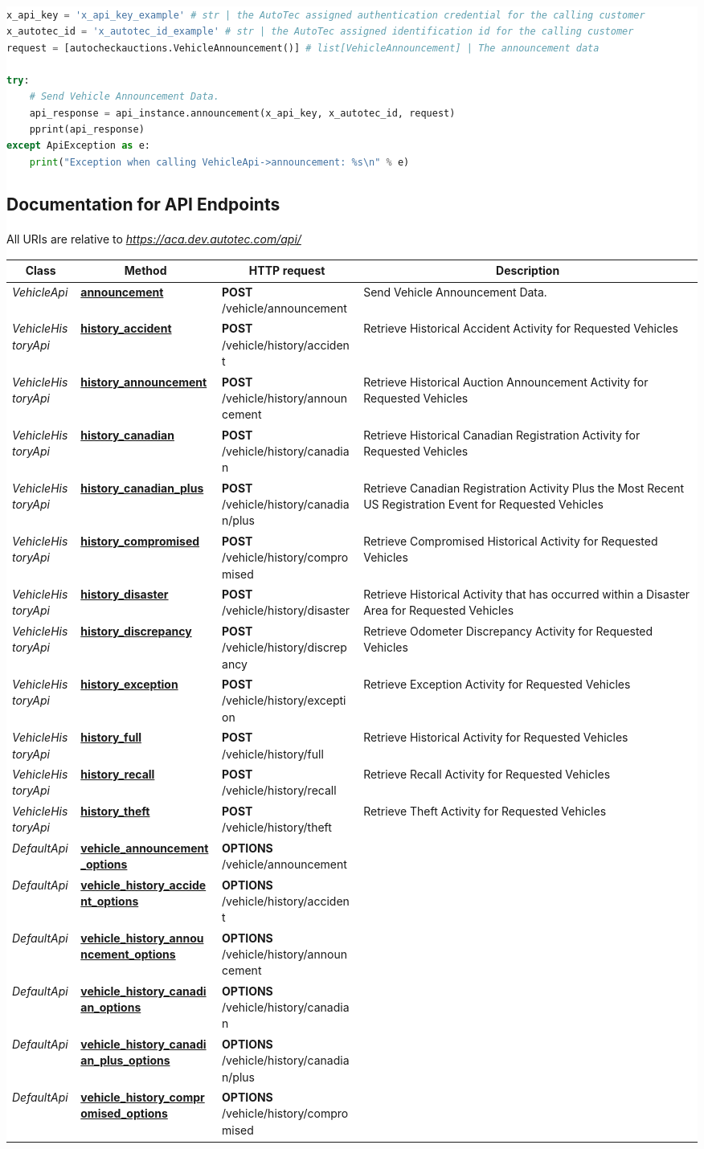 ```python
x_api_key = 'x_api_key_example' # str | the AutoTec assigned authentication credential for the calling customer
x_autotec_id = 'x_autotec_id_example' # str | the AutoTec assigned identification id for the calling customer
request = [autocheckauctions.VehicleAnnouncement()] # list[VehicleAnnouncement] | The announcement data

try:
    # Send Vehicle Announcement Data.
    api_response = api_instance.announcement(x_api_key, x_autotec_id, request)
    pprint(api_response)
except ApiException as e:
    print("Exception when calling VehicleApi->announcement: %s\n" % e)

```

## Documentation for API Endpoints

All URIs are relative to *https://aca.dev.autotec.com/api/*

Class | Method | HTTP request | Description
------------ | ------------- | ------------- | -------------
*VehicleApi* | [**announcement**](docs/VehicleApi.md#announcement) | **POST** /vehicle/announcement | Send Vehicle Announcement Data.
*VehicleHistoryApi* | [**history_accident**](docs/VehicleHistoryApi.md#history_accident) | **POST** /vehicle/history/accident | Retrieve Historical Accident Activity for Requested Vehicles
*VehicleHistoryApi* | [**history_announcement**](docs/VehicleHistoryApi.md#history_announcement) | **POST** /vehicle/history/announcement | Retrieve Historical Auction Announcement Activity for Requested Vehicles
*VehicleHistoryApi* | [**history_canadian**](docs/VehicleHistoryApi.md#history_canadian) | **POST** /vehicle/history/canadian | Retrieve Historical Canadian Registration Activity for Requested Vehicles
*VehicleHistoryApi* | [**history_canadian_plus**](docs/VehicleHistoryApi.md#history_canadian_plus) | **POST** /vehicle/history/canadian/plus | Retrieve Canadian Registration Activity Plus the Most Recent US Registration Event for Requested Vehicles
*VehicleHistoryApi* | [**history_compromised**](docs/VehicleHistoryApi.md#history_compromised) | **POST** /vehicle/history/compromised | Retrieve Compromised Historical Activity for Requested Vehicles
*VehicleHistoryApi* | [**history_disaster**](docs/VehicleHistoryApi.md#history_disaster) | **POST** /vehicle/history/disaster | Retrieve Historical Activity that has occurred within a Disaster Area for Requested Vehicles
*VehicleHistoryApi* | [**history_discrepancy**](docs/VehicleHistoryApi.md#history_discrepancy) | **POST** /vehicle/history/discrepancy | Retrieve Odometer Discrepancy Activity for Requested Vehicles
*VehicleHistoryApi* | [**history_exception**](docs/VehicleHistoryApi.md#history_exception) | **POST** /vehicle/history/exception | Retrieve Exception Activity for Requested Vehicles
*VehicleHistoryApi* | [**history_full**](docs/VehicleHistoryApi.md#history_full) | **POST** /vehicle/history/full | Retrieve Historical Activity for Requested Vehicles
*VehicleHistoryApi* | [**history_recall**](docs/VehicleHistoryApi.md#history_recall) | **POST** /vehicle/history/recall | Retrieve Recall Activity for Requested Vehicles
*VehicleHistoryApi* | [**history_theft**](docs/VehicleHistoryApi.md#history_theft) | **POST** /vehicle/history/theft | Retrieve Theft Activity for Requested Vehicles
*DefaultApi* | [**vehicle_announcement_options**](docs/DefaultApi.md#vehicle_announcement_options) | **OPTIONS** /vehicle/announcement | 
*DefaultApi* | [**vehicle_history_accident_options**](docs/DefaultApi.md#vehicle_history_accident_options) | **OPTIONS** /vehicle/history/accident | 
*DefaultApi* | [**vehicle_history_announcement_options**](docs/DefaultApi.md#vehicle_history_announcement_options) | **OPTIONS** /vehicle/history/announcement | 
*DefaultApi* | [**vehicle_history_canadian_options**](docs/DefaultApi.md#vehicle_history_canadian_options) | **OPTIONS** /vehicle/history/canadian | 
*DefaultApi* | [**vehicle_history_canadian_plus_options**](docs/DefaultApi.md#vehicle_history_canadian_plus_options) | **OPTIONS** /vehicle/history/canadian/plus | 
*DefaultApi* | [**vehicle_history_compromised_options**](docs/DefaultApi.md#vehicle_history_compromised_options) | **OPTIONS** /vehicle/history/compromised | 